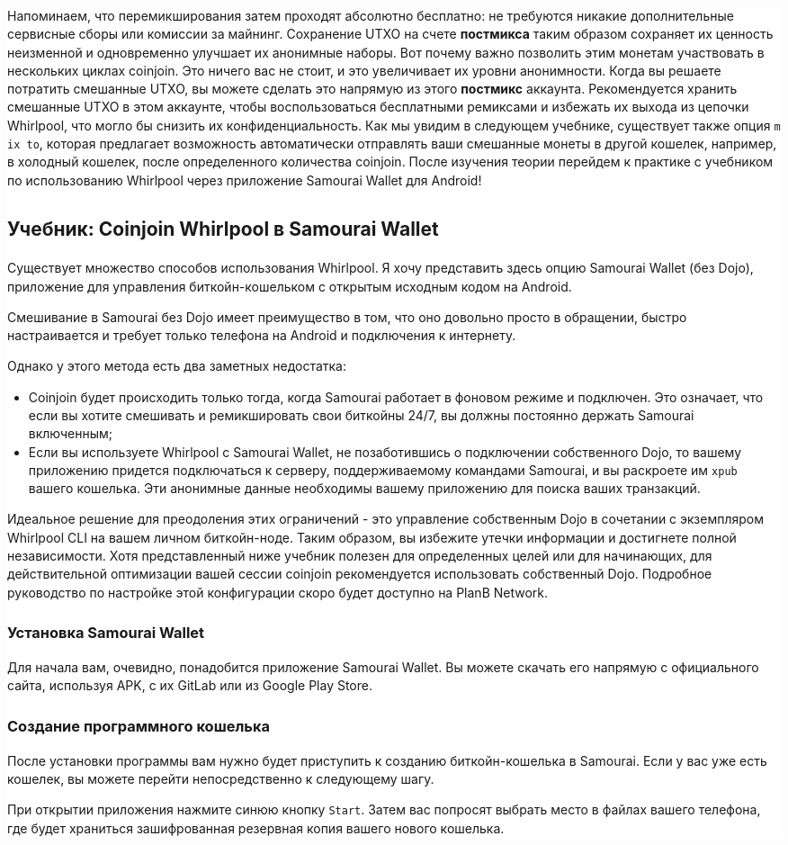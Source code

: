 Напоминаем, что перемикширования затем проходят абсолютно бесплатно: не требуются никакие дополнительные сервисные сборы или комиссии за майнинг. Сохранение UTXO на счете **постмикса** таким образом сохраняет их ценность неизменной и одновременно улучшает их анонимные наборы. Вот почему важно позволить этим монетам участвовать в нескольких циклах coinjoin. Это ничего вас не стоит, и это увеличивает их уровни анонимности.
Когда вы решаете потратить смешанные UTXO, вы можете сделать это напрямую из этого **постмикс** аккаунта. Рекомендуется хранить смешанные UTXO в этом аккаунте, чтобы воспользоваться бесплатными ремиксами и избежать их выхода из цепочки Whirlpool, что могло бы снизить их конфиденциальность.
Как мы увидим в следующем учебнике, существует также опция `mix to`, которая предлагает возможность автоматически отправлять ваши смешанные монеты в другой кошелек, например, в холодный кошелек, после определенного количества coinjoin.
После изучения теории перейдем к практике с учебником по использованию Whirlpool через приложение Samourai Wallet для Android!
## Учебник: Coinjoin Whirlpool в Samourai Wallet
Существует множество способов использования Whirlpool. Я хочу представить здесь опцию Samourai Wallet (без Dojo), приложение для управления биткойн-кошельком с открытым исходным кодом на Android.

Смешивание в Samourai без Dojo имеет преимущество в том, что оно довольно просто в обращении, быстро настраивается и требует только телефона на Android и подключения к интернету.

Однако у этого метода есть два заметных недостатка:
- Coinjoin будет происходить только тогда, когда Samourai работает в фоновом режиме и подключен. Это означает, что если вы хотите смешивать и ремикшировать свои биткойны 24/7, вы должны постоянно держать Samourai включенным;
- Если вы используете Whirlpool с Samourai Wallet, не позаботившись о подключении собственного Dojo, то вашему приложению придется подключаться к серверу, поддерживаемому командами Samourai, и вы раскроете им `xpub` вашего кошелька. Эти анонимные данные необходимы вашему приложению для поиска ваших транзакций.

Идеальное решение для преодоления этих ограничений - это управление собственным Dojo в сочетании с экземпляром Whirlpool CLI на вашем личном биткойн-ноде. Таким образом, вы избежите утечки информации и достигнете полной независимости. Хотя представленный ниже учебник полезен для определенных целей или для начинающих, для действительной оптимизации вашей сессии coinjoin рекомендуется использовать собственный Dojo. Подробное руководство по настройке этой конфигурации скоро будет доступно на PlanB Network.

### Установка Samourai Wallet
Для начала вам, очевидно, понадобится приложение Samourai Wallet. Вы можете скачать его напрямую с официального сайта, используя APK, с их GitLab или из Google Play Store.

### Создание программного кошелька
После установки программы вам нужно будет приступить к созданию биткойн-кошелька в Samourai. Если у вас уже есть кошелек, вы можете перейти непосредственно к следующему шагу.

При открытии приложения нажмите синюю кнопку `Start`. Затем вас попросят выбрать место в файлах вашего телефона, где будет храниться зашифрованная резервная копия вашего нового кошелька.
